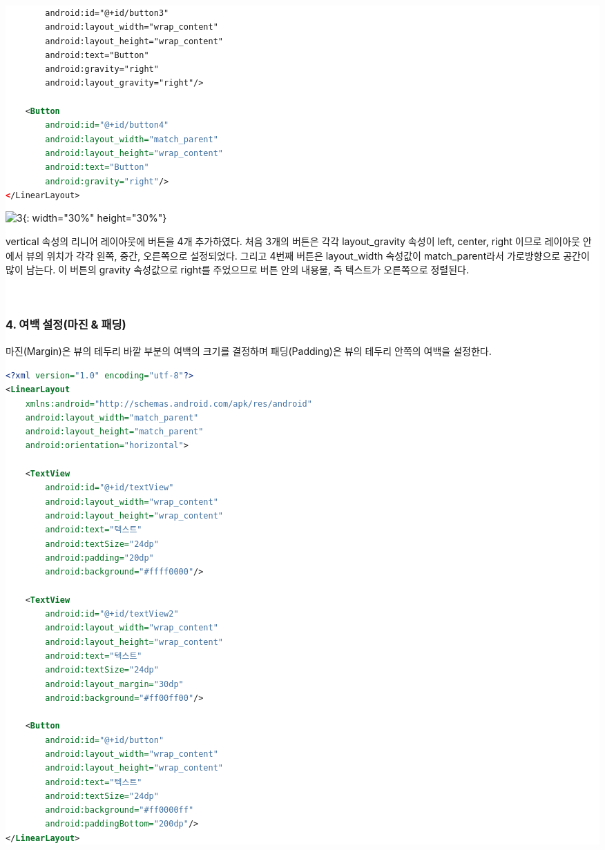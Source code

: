 ~~~ xml
        android:id="@+id/button3"
        android:layout_width="wrap_content"
        android:layout_height="wrap_content"
        android:text="Button"
        android:gravity="right"
        android:layout_gravity="right"/>

    <Button
        android:id="@+id/button4"
        android:layout_width="match_parent"
        android:layout_height="wrap_content"
        android:text="Button"
        android:gravity="right"/>
</LinearLayout>
~~~

![3](https://nobbaggu.github.io/images/android/6/3.jpg){: width="30%" height="30%"}

vertical 속성의 리니어 레이아웃에 버튼을 4개 추가하였다. 처음 3개의 버튼은 각각 layout_gravity 속성이 left, center, right 이므로 레이아웃 안에서 뷰의 위치가 각각 왼쪽, 중간, 오른쪽으로 설정되었다. 그리고 4번째 버튼은 layout_width 속성값이 match_parent라서 가로방향으로 공간이 많이 남는다. 이 버튼의 gravity 속성값으로 right를 주었으므로 버튼 안의 내용물, 즉 텍스트가 오른쪽으로 정렬된다.

&nbsp;
&nbsp;
### 4. 여백 설정(마진 & 패딩)

마진(Margin)은 뷰의 테두리 바깥 부분의 여백의 크기를 결정하며 패딩(Padding)은 뷰의 테두리 안쪽의 여백을 설정한다.

~~~ xml
<?xml version="1.0" encoding="utf-8"?>
<LinearLayout
    xmlns:android="http://schemas.android.com/apk/res/android"
    android:layout_width="match_parent"
    android:layout_height="match_parent"
    android:orientation="horizontal">

    <TextView
        android:id="@+id/textView"
        android:layout_width="wrap_content"
        android:layout_height="wrap_content"
        android:text="텍스트"
        android:textSize="24dp"
        android:padding="20dp"
        android:background="#ffff0000"/>

    <TextView
        android:id="@+id/textView2"
        android:layout_width="wrap_content"
        android:layout_height="wrap_content"
        android:text="텍스트"
        android:textSize="24dp"
        android:layout_margin="30dp"
        android:background="#ff00ff00"/>

    <Button
        android:id="@+id/button"
        android:layout_width="wrap_content"
        android:layout_height="wrap_content"
        android:text="텍스트"
        android:textSize="24dp"
        android:background="#ff0000ff"
        android:paddingBottom="200dp"/>
</LinearLayout>
~~~
